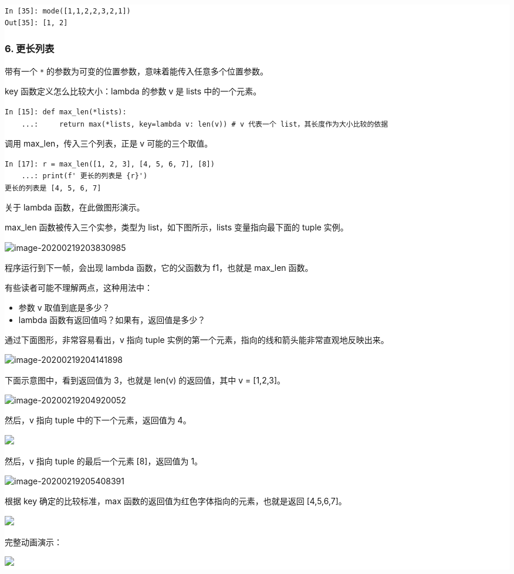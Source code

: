     In [35]: mode([1,1,2,2,3,2,1])
    Out[35]: [1, 2]
    

### 6\. 更长列表

带有一个 `*` 的参数为可变的位置参数，意味着能传入任意多个位置参数。

key 函数定义怎么比较大小：lambda 的参数 v 是 lists 中的一个元素。

    
    
    In [15]: def max_len(*lists):
        ...:     return max(*lists, key=lambda v: len(v)) # v 代表一个 list，其长度作为大小比较的依据
    

调用 max_len，传入三个列表，正是 v 可能的三个取值。

    
    
    In [17]: r = max_len([1, 2, 3], [4, 5, 6, 7], [8])
        ...: print(f' 更长的列表是 {r}')
    更长的列表是 [4, 5, 6, 7]
    

关于 lambda 函数，在此做图形演示。

max_len 函数被传入三个实参，类型为 list，如下图所示，lists 变量指向最下面的 tuple 实例。

![image-20200219203830985](https://images.gitbook.cn/80dc83f0-5317-11ea-8128-358088d96de7)

程序运行到下一帧，会出现 lambda 函数，它的父函数为 f1，也就是 max_len 函数。

有些读者可能不理解两点，这种用法中：

  * 参数 v 取值到底是多少？ 
  * lambda 函数有返回值吗？如果有，返回值是多少？

通过下面图形，非常容易看出，v 指向 tuple 实例的第一个元素，指向的线和箭头能非常直观地反映出来。

![image-20200219204141898](https://images.gitbook.cn/91f66a20-5317-11ea-b2e1-7d26d62747f1)

下面示意图中，看到返回值为 3，也就是 len(v) 的返回值，其中 v = [1,2,3]。

![image-20200219204920052](https://images.gitbook.cn/a078b580-5317-11ea-b2e1-7d26d62747f1)

然后，v 指向 tuple 中的下一个元素，返回值为 4。

![](https://images.gitbook.cn/af1391f0-5317-11ea-b2e1-7d26d62747f1)

然后，v 指向 tuple 的最后一个元素 [8]，返回值为 1。

![image-20200219205408391](https://images.gitbook.cn/bfc5dcb0-5317-11ea-8128-358088d96de7)

根据 key 确定的比较标准，max 函数的返回值为红色字体指向的元素，也就是返回 [4,5,6,7]。

![](https://images.gitbook.cn/ce141fc0-5317-11ea-8bb5-594930f74663)

完整动画演示：

![](https://images.gitbook.cn/410e85a0-5319-11ea-bb37-55480bd50c9e)
